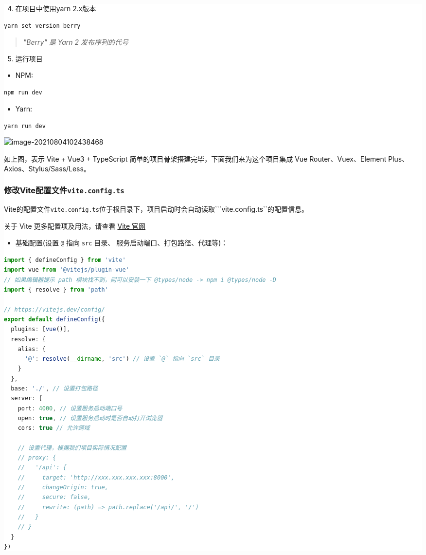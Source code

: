 4. 在项目中使用yarn 2.x版本

```
yarn set version berry
```

> *"Berry" 是 Yarn 2 发布序列的代号*

5. 运行项目

* NPM: 

```
npm run dev
```

* Yarn:

```
yarn run dev
```

![image-20210804102438468](https://carmineprince.oss-cn-qingdao.aliyuncs.com/2021/08/202108041024569.png)

如上图，表示 Vite + Vue3 + TypeScript 简单的项目骨架搭建完毕，下面我们来为这个项目集成 Vue Router、Vuex、Element Plus、Axios、Stylus/Sass/Less。



### 修改Vite配置文件```vite.config.ts```

Vite的配置文件```vite.config.ts```位于根目录下，项目启动时会自动读取```vite.config.ts``的配置信息。

关于 Vite 更多配置项及用法，请查看 [Vite 官网](https://vitejs.dev/config/)



* 基础配置(设置 `@` 指向 `src` 目录、 服务启动端口、打包路径、代理等)：

```typescript
import { defineConfig } from 'vite'
import vue from '@vitejs/plugin-vue'
// 如果编辑器提示 path 模块找不到，则可以安装一下 @types/node -> npm i @types/node -D
import { resolve } from 'path'

// https://vitejs.dev/config/
export default defineConfig({
  plugins: [vue()],
  resolve: {
    alias: {
      '@': resolve(__dirname, 'src') // 设置 `@` 指向 `src` 目录
    }
  },
  base: './', // 设置打包路径
  server: {
    port: 4000, // 设置服务启动端口号
    open: true, // 设置服务启动时是否自动打开浏览器
    cors: true // 允许跨域

    // 设置代理，根据我们项目实际情况配置
    // proxy: {
    //   '/api': {
    //     target: 'http://xxx.xxx.xxx.xxx:8000',
    //     changeOrigin: true,
    //     secure: false,
    //     rewrite: (path) => path.replace('/api/', '/')
    //   }
    // }
  }
})

```